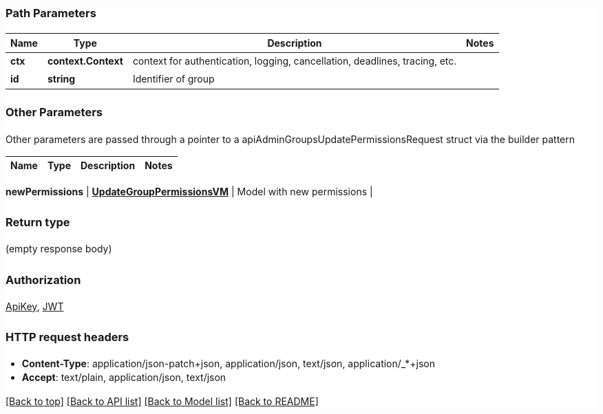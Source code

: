 ### Path Parameters


Name | Type | Description  | Notes
------------- | ------------- | ------------- | -------------
**ctx** | **context.Context** | context for authentication, logging, cancellation, deadlines, tracing, etc.
**id** | **string** | Identifier of group | 

### Other Parameters

Other parameters are passed through a pointer to a apiAdminGroupsUpdatePermissionsRequest struct via the builder pattern


Name | Type | Description  | Notes
------------- | ------------- | ------------- | -------------

 **newPermissions** | [**UpdateGroupPermissionsVM**](UpdateGroupPermissionsVM.md) | Model with new permissions | 

### Return type

 (empty response body)

### Authorization

[ApiKey](../README.md#ApiKey), [JWT](../README.md#JWT)

### HTTP request headers

- **Content-Type**: application/json-patch+json, application/json, text/json, application/_*+json
- **Accept**: text/plain, application/json, text/json

[[Back to top]](#) [[Back to API list]](../README.md#documentation-for-api-endpoints)
[[Back to Model list]](../README.md#documentation-for-models)
[[Back to README]](../README.md)

